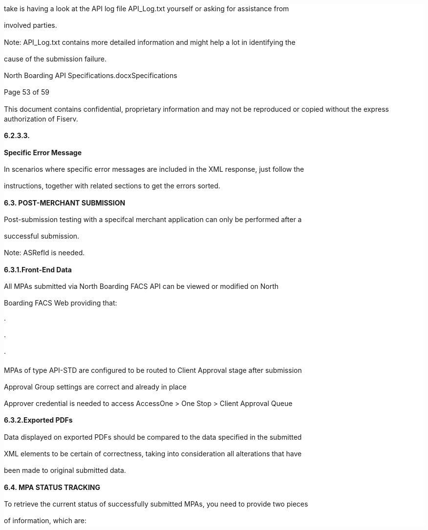 take is having a look at the API log file API\_Log.txt yourself or asking for assistance from

involved parties.

Note: API\_Log.txt contains more detailed information and might help a lot in identifying the

cause of the submission failure.

North Boarding API Specifications.docxSpecifications

Page 53 of 59

This document contains confidential, proprietary information and may not be reproduced or copied without the express authorization of Fiserv.





**6.2.3.3.**

**Specific Error Message**

In scenarios where specific error messages are included in the XML response, just follow the

instructions, together with related sections to get the errors sorted.

**6.3. POST-MERCHANT SUBMISSION**

Post-submission testing with a specifcal merchant application can only be performed after a

successful submission.

Note: ASRefId is needed.

**6.3.1.Front-End Data**

All MPAs submitted via North Boarding FACS API can be viewed or modified on North

Boarding FACS Web providing that:

·

·

·

MPAs of type API-STD are configured to be routed to Client Approval stage after submission

Approval Group settings are correct and already in place

Approver credential is needed to access AccessOne > One Stop > Client Approval Queue

**6.3.2.Exported PDFs**

Data displayed on exported PDFs should be compared to the data specified in the submitted

XML elements to be certain of correctness, taking into consideration all alterations that have

been made to original submitted data.

**6.4. MPA STATUS TRACKING**

To retrieve the current status of successfully submitted MPAs, you need to provide two pieces

of information, which are:
